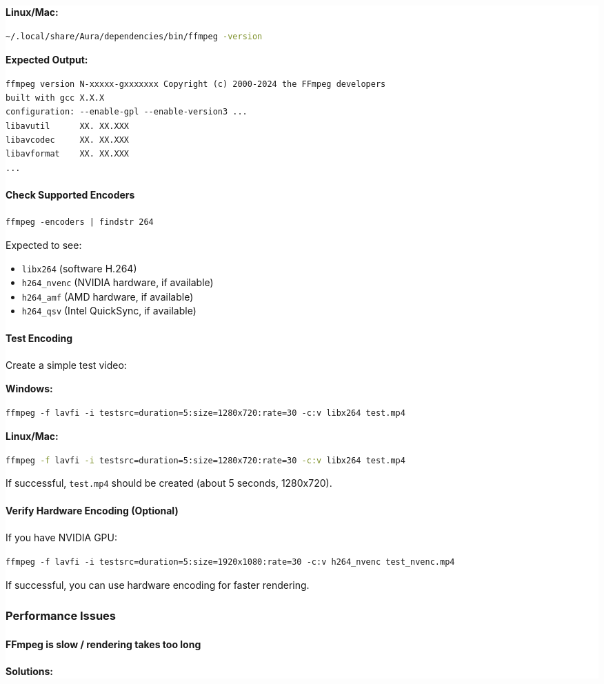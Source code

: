 **Linux/Mac:**
```bash
~/.local/share/Aura/dependencies/bin/ffmpeg -version
```

**Expected Output:**
```
ffmpeg version N-xxxxx-gxxxxxxx Copyright (c) 2000-2024 the FFmpeg developers
built with gcc X.X.X
configuration: --enable-gpl --enable-version3 ...
libavutil      XX. XX.XXX
libavcodec     XX. XX.XXX
libavformat    XX. XX.XXX
...
```

#### Check Supported Encoders

```batch
ffmpeg -encoders | findstr 264
```

Expected to see:
- `libx264` (software H.264)
- `h264_nvenc` (NVIDIA hardware, if available)
- `h264_amf` (AMD hardware, if available)
- `h264_qsv` (Intel QuickSync, if available)

#### Test Encoding

Create a simple test video:

**Windows:**
```batch
ffmpeg -f lavfi -i testsrc=duration=5:size=1280x720:rate=30 -c:v libx264 test.mp4
```

**Linux/Mac:**
```bash
ffmpeg -f lavfi -i testsrc=duration=5:size=1280x720:rate=30 -c:v libx264 test.mp4
```

If successful, `test.mp4` should be created (about 5 seconds, 1280x720).

#### Verify Hardware Encoding (Optional)

If you have NVIDIA GPU:
```batch
ffmpeg -f lavfi -i testsrc=duration=5:size=1920x1080:rate=30 -c:v h264_nvenc test_nvenc.mp4
```

If successful, you can use hardware encoding for faster rendering.

### Performance Issues

#### FFmpeg is slow / rendering takes too long

**Solutions:**
